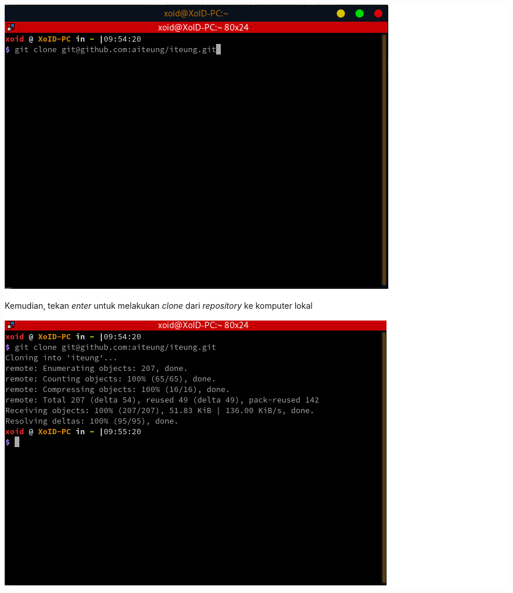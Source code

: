 ![Git Clone](image-5.png)

Kemudian, tekan *enter* untuk melakukan *clone* dari *repository* ke komputer lokal

![Cloning Repository](image-6.png)

